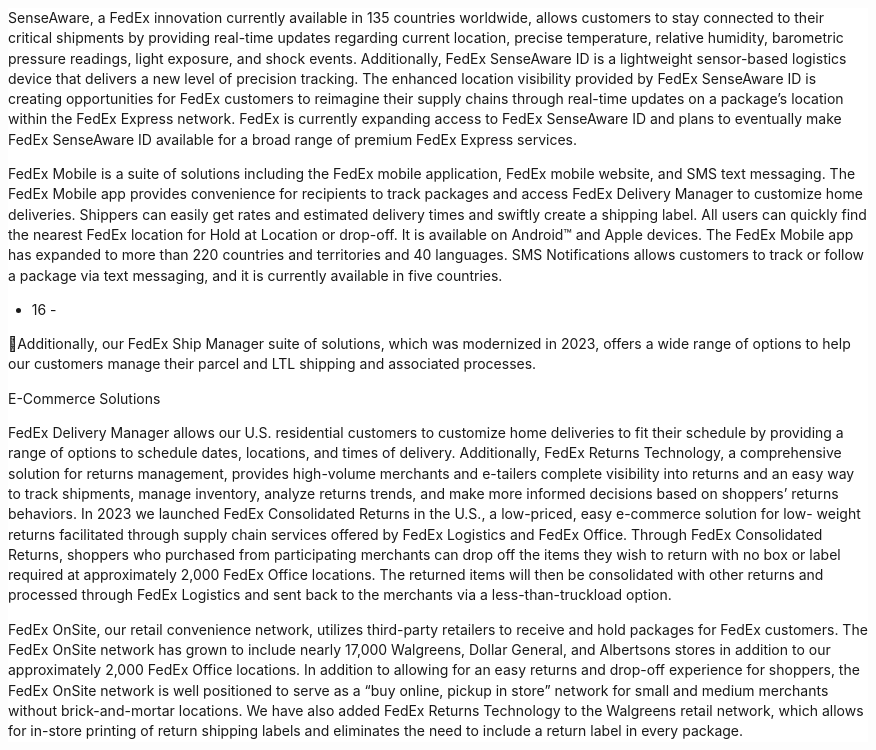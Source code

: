 SenseAware, a FedEx innovation currently available in 135 countries worldwide, allows customers to stay connected to their critical shipments by providing
real-time updates regarding current location, precise temperature, relative humidity, barometric pressure readings, light exposure, and shock events.
Additionally, FedEx SenseAware ID is a lightweight sensor-based logistics device that delivers a new level of precision tracking. The enhanced location
visibility provided by FedEx SenseAware ID is creating opportunities for FedEx customers to reimagine their supply chains through real-time updates on a
package’s location within the FedEx Express network. FedEx is currently expanding access to FedEx SenseAware ID and plans to eventually make FedEx
SenseAware ID available for a broad range of premium FedEx Express services.

FedEx Mobile is a suite of solutions including the FedEx mobile application, FedEx mobile website, and SMS text messaging. The FedEx Mobile app provides
convenience for recipients to track packages and access FedEx Delivery Manager to customize home deliveries. Shippers can easily get rates and estimated
delivery times and swiftly create a shipping label. All users can quickly find the nearest FedEx location for Hold at Location or drop-off. It is available on
Android™ and Apple devices. The FedEx Mobile app has expanded to more than 220 countries and territories and 40 languages. SMS Notifications allows
customers to track or follow a package via text messaging, and it is currently available in five countries.

- 16 -

Additionally, our FedEx Ship Manager suite of solutions, which was modernized in 2023, offers a wide range of options to help our customers manage their
parcel and LTL shipping and associated processes.

E-Commerce Solutions

FedEx Delivery Manager allows our U.S. residential customers to customize home deliveries to fit their schedule by providing a range of options to schedule
dates, locations, and times of delivery. Additionally, FedEx Returns Technology, a comprehensive solution for returns management, provides high-volume
merchants and e-tailers complete visibility into returns and an easy way to track shipments, manage inventory, analyze returns trends, and make more informed
decisions based on shoppers’ returns behaviors. In 2023 we launched FedEx Consolidated Returns in the U.S., a low-priced, easy e-commerce solution for low-
weight returns facilitated through supply chain services offered by FedEx Logistics and FedEx Office. Through FedEx Consolidated Returns, shoppers who
purchased from participating merchants can drop off the items they wish to return with no box or label required at approximately 2,000 FedEx Office locations.
The returned items will then be consolidated with other returns and processed through FedEx Logistics and sent back to the merchants via a less-than-truckload
option.

FedEx OnSite, our retail convenience network, utilizes third-party retailers to receive and hold packages for FedEx customers. The FedEx OnSite network has
grown to include nearly 17,000 Walgreens, Dollar General, and Albertsons stores in addition to our approximately 2,000 FedEx Office locations. In addition to
allowing for an easy returns and drop-off experience for shoppers, the FedEx OnSite network is well positioned to serve as a “buy online, pickup in store”
network for small and medium merchants without brick-and-mortar locations. We have also added FedEx Returns Technology to the Walgreens retail network,
which allows for in-store printing of return shipping labels and eliminates the need to include a return label in every package.
